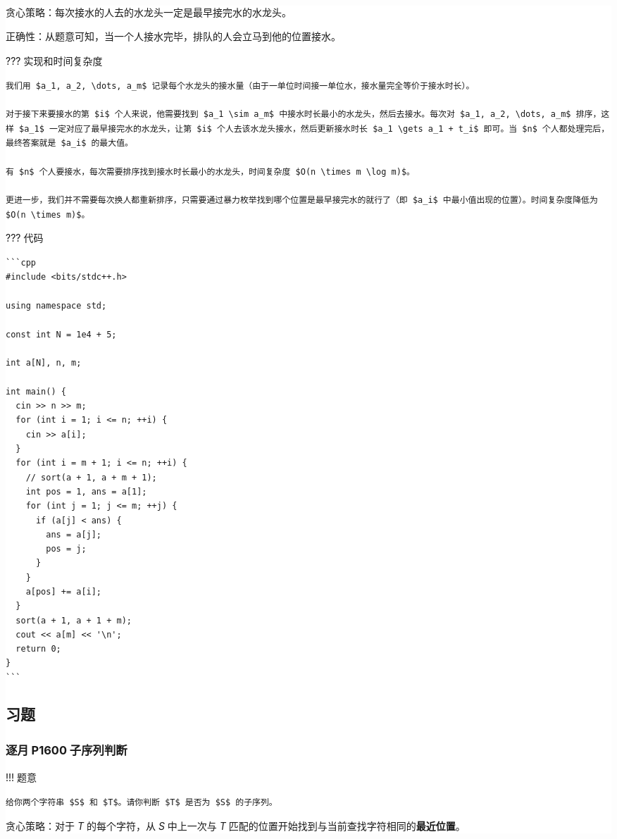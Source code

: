 贪心策略：每次接水的人去的水龙头一定是最早接完水的水龙头。

正确性：从题意可知，当一个人接水完毕，排队的人会立马到他的位置接水。

??? 实现和时间复杂度

    我们用 $a_1, a_2, \dots, a_m$ 记录每个水龙头的接水量（由于一单位时间接一单位水，接水量完全等价于接水时长）。
    
    对于接下来要接水的第 $i$ 个人来说，他需要找到 $a_1 \sim a_m$ 中接水时长最小的水龙头，然后去接水。每次对 $a_1, a_2, \dots, a_m$ 排序，这样 $a_1$ 一定对应了最早接完水的水龙头，让第 $i$ 个人去该水龙头接水，然后更新接水时长 $a_1 \gets a_1 + t_i$ 即可。当 $n$ 个人都处理完后，最终答案就是 $a_i$ 的最大值。
    
    有 $n$ 个人要接水，每次需要排序找到接水时长最小的水龙头，时间复杂度 $O(n \times m \log m)$。

    更进一步，我们并不需要每次换人都重新排序，只需要通过暴力枚举找到哪个位置是最早接完水的就行了（即 $a_i$ 中最小值出现的位置）。时间复杂度降低为 $O(n \times m)$。

??? 代码

    ```cpp
    #include <bits/stdc++.h>

    using namespace std;

    const int N = 1e4 + 5;

    int a[N], n, m;

    int main() {
      cin >> n >> m;
      for (int i = 1; i <= n; ++i) {
        cin >> a[i];
      }
      for (int i = m + 1; i <= n; ++i) {
        // sort(a + 1, a + m + 1);
        int pos = 1, ans = a[1];
        for (int j = 1; j <= m; ++j) {
          if (a[j] < ans) {
            ans = a[j];
            pos = j;
          }
        }
        a[pos] += a[i];
      }
      sort(a + 1, a + 1 + m);
      cout << a[m] << '\n';
      return 0;
    }
    ```

## 习题

### 逐月 P1600 子序列判断

!!! 题意

    给你两个字符串 $S$ 和 $T$。请你判断 $T$ 是否为 $S$ 的子序列。

贪心策略：对于 $T$ 的每个字符，从 $S$ 中上一次与 $T$ 匹配的位置开始找到与当前查找字符相同的**最近位置**。
